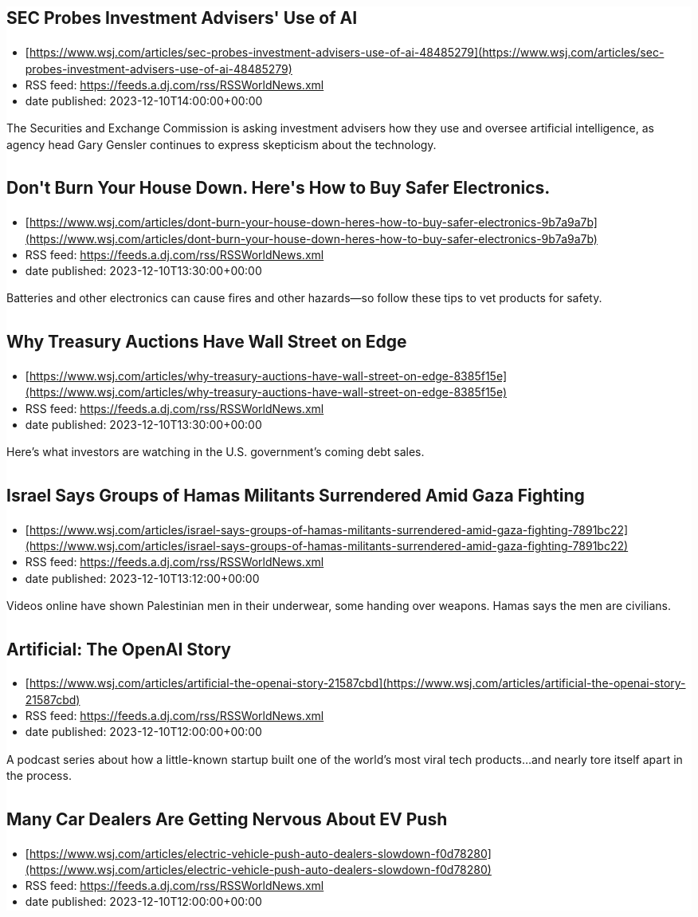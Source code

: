 ## SEC Probes Investment Advisers' Use of AI
 - [https://www.wsj.com/articles/sec-probes-investment-advisers-use-of-ai-48485279](https://www.wsj.com/articles/sec-probes-investment-advisers-use-of-ai-48485279)
 - RSS feed: https://feeds.a.dj.com/rss/RSSWorldNews.xml
 - date published: 2023-12-10T14:00:00+00:00

The Securities and Exchange Commission is asking investment advisers how they use and oversee artificial intelligence, as agency head Gary Gensler continues to express skepticism about the technology.

## Don't Burn Your House Down. Here's How to Buy Safer Electronics.
 - [https://www.wsj.com/articles/dont-burn-your-house-down-heres-how-to-buy-safer-electronics-9b7a9a7b](https://www.wsj.com/articles/dont-burn-your-house-down-heres-how-to-buy-safer-electronics-9b7a9a7b)
 - RSS feed: https://feeds.a.dj.com/rss/RSSWorldNews.xml
 - date published: 2023-12-10T13:30:00+00:00

Batteries and other electronics can cause fires and other hazards—so follow these tips to vet products for safety.

## Why Treasury Auctions Have Wall Street on Edge
 - [https://www.wsj.com/articles/why-treasury-auctions-have-wall-street-on-edge-8385f15e](https://www.wsj.com/articles/why-treasury-auctions-have-wall-street-on-edge-8385f15e)
 - RSS feed: https://feeds.a.dj.com/rss/RSSWorldNews.xml
 - date published: 2023-12-10T13:30:00+00:00

Here’s what investors are watching in the U.S. government’s coming debt sales.

## Israel Says Groups of Hamas Militants Surrendered Amid Gaza Fighting
 - [https://www.wsj.com/articles/israel-says-groups-of-hamas-militants-surrendered-amid-gaza-fighting-7891bc22](https://www.wsj.com/articles/israel-says-groups-of-hamas-militants-surrendered-amid-gaza-fighting-7891bc22)
 - RSS feed: https://feeds.a.dj.com/rss/RSSWorldNews.xml
 - date published: 2023-12-10T13:12:00+00:00

Videos online have shown Palestinian men in their underwear, some handing over weapons. Hamas says the men are civilians.

## Artificial: The OpenAI Story
 - [https://www.wsj.com/articles/artificial-the-openai-story-21587cbd](https://www.wsj.com/articles/artificial-the-openai-story-21587cbd)
 - RSS feed: https://feeds.a.dj.com/rss/RSSWorldNews.xml
 - date published: 2023-12-10T12:00:00+00:00

A podcast series about how a little-known startup built one of the world’s most viral tech products…and nearly tore itself apart in the process.

## Many Car Dealers Are Getting Nervous About EV Push
 - [https://www.wsj.com/articles/electric-vehicle-push-auto-dealers-slowdown-f0d78280](https://www.wsj.com/articles/electric-vehicle-push-auto-dealers-slowdown-f0d78280)
 - RSS feed: https://feeds.a.dj.com/rss/RSSWorldNews.xml
 - date published: 2023-12-10T12:00:00+00:00
